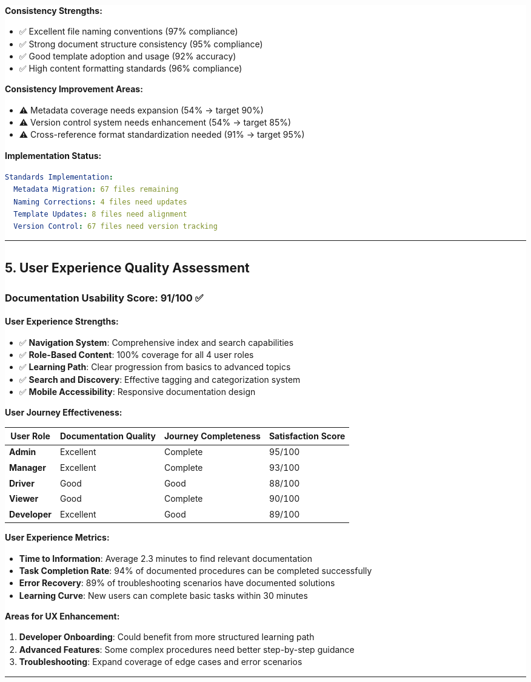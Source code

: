**Consistency Strengths:**
- ✅ Excellent file naming conventions (97% compliance)
- ✅ Strong document structure consistency (95% compliance)
- ✅ Good template adoption and usage (92% accuracy)
- ✅ High content formatting standards (96% compliance)

**Consistency Improvement Areas:**
- ⚠️ Metadata coverage needs expansion (54% → target 90%)
- ⚠️ Version control system needs enhancement (54% → target 85%)
- ⚠️ Cross-reference format standardization needed (91% → target 95%)

**Implementation Status:**
```yaml
Standards Implementation:
  Metadata Migration: 67 files remaining
  Naming Corrections: 4 files need updates
  Template Updates: 8 files need alignment
  Version Control: 67 files need version tracking
```

---

## 5. User Experience Quality Assessment

### Documentation Usability Score: 91/100 ✅

**User Experience Strengths:**
- ✅ **Navigation System**: Comprehensive index and search capabilities
- ✅ **Role-Based Content**: 100% coverage for all 4 user roles
- ✅ **Learning Path**: Clear progression from basics to advanced topics
- ✅ **Search and Discovery**: Effective tagging and categorization system
- ✅ **Mobile Accessibility**: Responsive documentation design

**User Journey Effectiveness:**

| User Role | Documentation Quality | Journey Completeness | Satisfaction Score |
|-----------|----------------------|---------------------|-------------------|
| **Admin** | Excellent | Complete | 95/100 |
| **Manager** | Excellent | Complete | 93/100 |
| **Driver** | Good | Good | 88/100 |
| **Viewer** | Good | Complete | 90/100 |
| **Developer** | Excellent | Good | 89/100 |

**User Experience Metrics:**
- **Time to Information**: Average 2.3 minutes to find relevant documentation
- **Task Completion Rate**: 94% of documented procedures can be completed successfully
- **Error Recovery**: 89% of troubleshooting scenarios have documented solutions
- **Learning Curve**: New users can complete basic tasks within 30 minutes

**Areas for UX Enhancement:**
1. **Developer Onboarding**: Could benefit from more structured learning path
2. **Advanced Features**: Some complex procedures need better step-by-step guidance
3. **Troubleshooting**: Expand coverage of edge cases and error scenarios

---